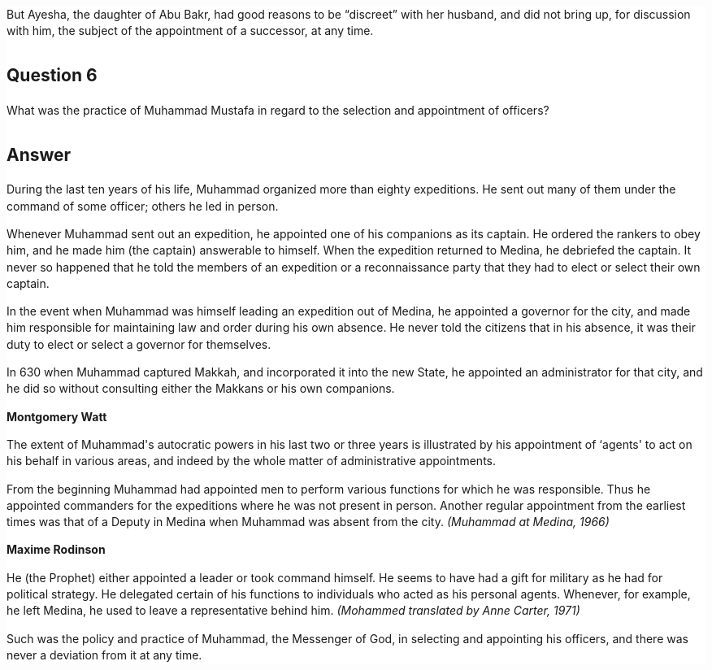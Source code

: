 But Ayesha, the daughter of Abu Bakr, had good reasons to be “discreet”
with her husband, and did not bring up, for discussion with him, the
subject of the appointment of a successor, at any time.

Question 6
----------

What was the practice of Muhammad Mustafa in regard to the selection and
appointment of officers?

Answer
------

During the last ten years of his life, Muhammad organized more than
eighty expeditions. He sent out many of them under the command of some
officer; others he led in person.

Whenever Muhammad sent out an expedition, he appointed one of his
companions as its captain. He ordered the rankers to obey him, and he
made him (the captain) answerable to himself. When the expedition
returned to Medina, he debriefed the captain. It never so happened that
he told the members of an expedition or a reconnaissance party that they
had to elect or select their own captain.

In the event when Muhammad was himself leading an expedition out of
Medina, he appointed a governor for the city, and made him responsible
for maintaining law and order during his own absence. He never told the
citizens that in his absence, it was their duty to elect or select a
governor for themselves.

In 630 when Muhammad captured Makkah, and incorporated it into the new
State, he appointed an administrator for that city, and he did so
without consulting either the Makkans or his own companions.

**Montgomery Watt**

The extent of Muhammad's autocratic powers in his last two or three
years is illustrated by his appointment of ‘agents' to act on his behalf
in various areas, and indeed by the whole matter of administrative
appointments.

From the beginning Muhammad had appointed men to perform various
functions for which he was responsible. Thus he appointed commanders for
the expeditions where he was not present in person. Another regular
appointment from the earliest times was that of a Deputy in Medina when
Muhammad was absent from the city. *(Muhammad at Medina, 1966)*

**Maxime Rodinson**

He (the Prophet) either appointed a leader or took command himself. He
seems to have had a gift for military as he had for political strategy.
He delegated certain of his functions to individuals who acted as his
personal agents. Whenever, for example, he left Medina, he used to leave
a representative behind him. *(Mohammed translated by Anne Carter,
1971)*

Such was the policy and practice of Muhammad, the Messenger of God, in
selecting and appointing his officers, and there was never a deviation
from it at any time.
